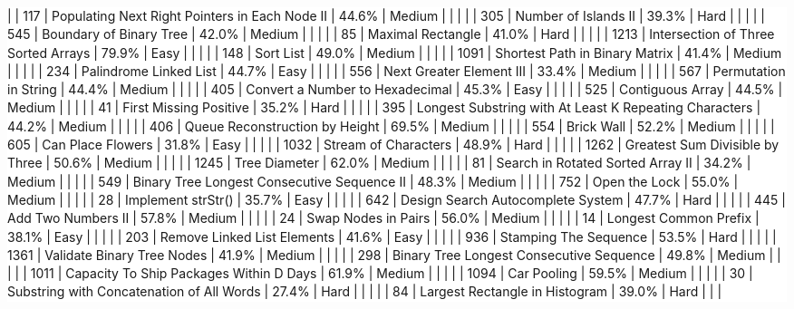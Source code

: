 |     | 117  | Populating Next Right Pointers in Each Node II                     | 44.6%      | Medium     |          |                                            |
|     | 305  | Number of Islands II                                               | 39.3%      | Hard       |          |                                            |
|     | 545  | Boundary of Binary Tree                                            | 42.0%      | Medium     |          |                                            |
|     | 85   | Maximal Rectangle                                                  | 41.0%      | Hard       |          |                                            |
|     | 1213 | Intersection of Three Sorted Arrays                                | 79.9%      | Easy       |          |                                            |
|     | 148  | Sort List                                                          | 49.0%      | Medium     |          |                                            |
|     | 1091 | Shortest Path in Binary Matrix                                     | 41.4%      | Medium     |          |                                            |
|     | 234  | Palindrome Linked List                                             | 44.7%      | Easy       |          |                                            |
|     | 556  | Next Greater Element III                                           | 33.4%      | Medium     |          |                                            |
|     | 567  | Permutation in String                                              | 44.4%      | Medium     |          |                                            |
|     | 405  | Convert a Number to Hexadecimal                                    | 45.3%      | Easy       |          |                                            |
|     | 525  | Contiguous Array                                                   | 44.5%      | Medium     |          |                                            |
|     | 41   | First Missing Positive                                             | 35.2%      | Hard       |          |                                            |
|     | 395  | Longest Substring with At Least K Repeating Characters             | 44.2%      | Medium     |          |                                            |
|     | 406  | Queue Reconstruction by Height                                     | 69.5%      | Medium     |          |                                            |
|     | 554  | Brick Wall                                                         | 52.2%      | Medium     |          |                                            |
|     | 605  | Can Place Flowers                                                  | 31.8%      | Easy       |          |                                            |
|     | 1032 | Stream of Characters                                               | 48.9%      | Hard       |          |                                            |
|     | 1262 | Greatest Sum Divisible by Three                                    | 50.6%      | Medium     |          |                                            |
|     | 1245 | Tree Diameter                                                      | 62.0%      | Medium     |          |                                            |
|     | 81   | Search in Rotated Sorted Array II                                  | 34.2%      | Medium     |          |                                            |
|     | 549  | Binary Tree Longest Consecutive Sequence II                        | 48.3%      | Medium     |          |                                            |
|     | 752  | Open the Lock                                                      | 55.0%      | Medium     |          |                                            |
|     | 28   | Implement strStr()                                                 | 35.7%      | Easy       |          |                                            |
|     | 642  | Design Search Autocomplete System                                  | 47.7%      | Hard       |          |                                            |
|     | 445  | Add Two Numbers II                                                 | 57.8%      | Medium     |          |                                            |
|     | 24   | Swap Nodes in Pairs                                                | 56.0%      | Medium     |          |                                            |
|     | 14   | Longest Common Prefix                                              | 38.1%      | Easy       |          |                                            |
|     | 203  | Remove Linked List Elements                                        | 41.6%      | Easy       |          |                                            |
|     | 936  | Stamping The Sequence                                              | 53.5%      | Hard       |          |                                            |
|     | 1361 | Validate Binary Tree Nodes                                         | 41.9%      | Medium     |          |                                            |
|     | 298  | Binary Tree Longest Consecutive Sequence                           | 49.8%      | Medium     |          |                                            |
|     | 1011 | Capacity To Ship Packages Within D Days                            | 61.9%      | Medium     |          |                                            |
|     | 1094 | Car Pooling                                                        | 59.5%      | Medium     |          |                                            |
|     | 30   | Substring with Concatenation of All Words                          | 27.4%      | Hard       |          |                                            |
|     | 84   | Largest Rectangle in Histogram                                     | 39.0%      | Hard       |          |                                            |